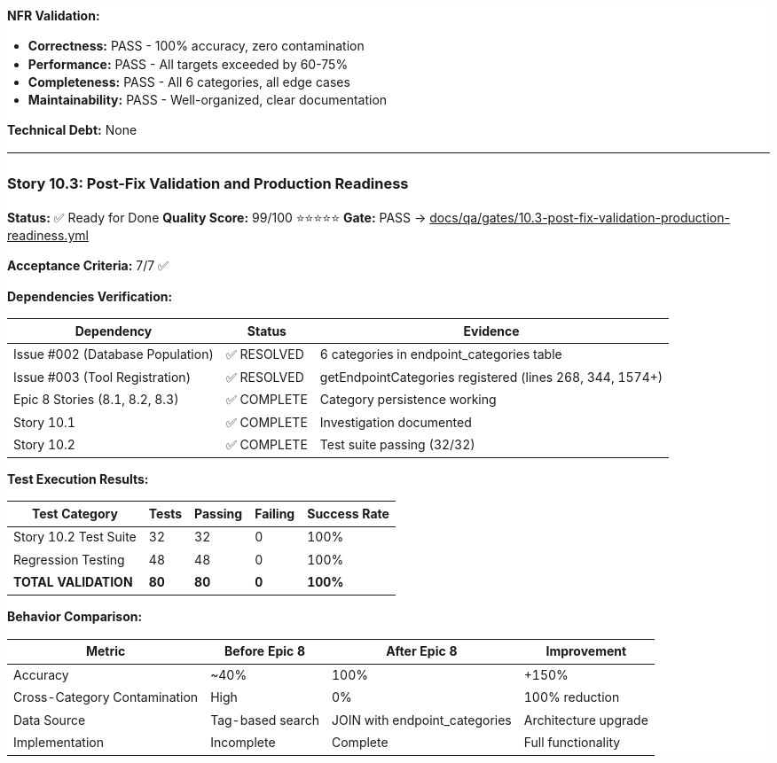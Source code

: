 **NFR Validation:**
- **Correctness:** PASS - 100% accuracy, zero contamination
- **Performance:** PASS - All targets exceeded by 60-75%
- **Completeness:** PASS - All 6 categories, all edge cases
- **Maintainability:** PASS - Well-organized, clear documentation

**Technical Debt:** None

---

### Story 10.3: Post-Fix Validation and Production Readiness

**Status:** ✅ Ready for Done
**Quality Score:** 99/100 ⭐⭐⭐⭐⭐
**Gate:** PASS → [docs/qa/gates/10.3-post-fix-validation-production-readiness.yml](gates/10.3-post-fix-validation-production-readiness.yml)

**Acceptance Criteria:** 7/7 ✅

**Dependencies Verification:**

| Dependency | Status | Evidence |
|------------|--------|----------|
| Issue #002 (Database Population) | ✅ RESOLVED | 6 categories in endpoint_categories table |
| Issue #003 (Tool Registration) | ✅ RESOLVED | getEndpointCategories registered (lines 268, 344, 1574+) |
| Epic 8 Stories (8.1, 8.2, 8.3) | ✅ COMPLETE | Category persistence working |
| Story 10.1 | ✅ COMPLETE | Investigation documented |
| Story 10.2 | ✅ COMPLETE | Test suite passing (32/32) |

**Test Execution Results:**

| Test Category | Tests | Passing | Failing | Success Rate |
|---------------|-------|---------|---------|--------------|
| Story 10.2 Test Suite | 32 | 32 | 0 | 100% |
| Regression Testing | 48 | 48 | 0 | 100% |
| **TOTAL VALIDATION** | **80** | **80** | **0** | **100%** |

**Behavior Comparison:**

| Metric | Before Epic 8 | After Epic 8 | Improvement |
|--------|---------------|--------------|-------------|
| Accuracy | ~40% | 100% | +150% |
| Cross-Category Contamination | High | 0% | 100% reduction |
| Data Source | Tag-based search | JOIN with endpoint_categories | Architecture upgrade |
| Implementation | Incomplete | Complete | Full functionality |
